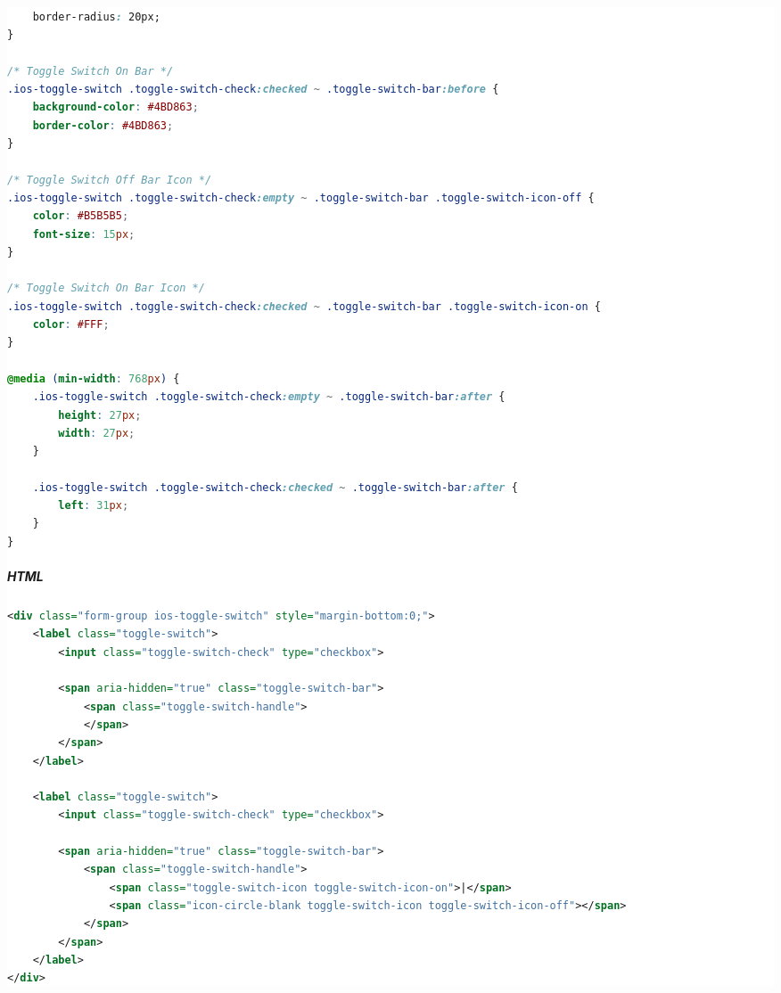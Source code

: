 ```css
	border-radius: 20px;
}

/* Toggle Switch On Bar */
.ios-toggle-switch .toggle-switch-check:checked ~ .toggle-switch-bar:before {
	background-color: #4BD863;
	border-color: #4BD863;
}

/* Toggle Switch Off Bar Icon */
.ios-toggle-switch .toggle-switch-check:empty ~ .toggle-switch-bar .toggle-switch-icon-off {
	color: #B5B5B5;
	font-size: 15px;
}

/* Toggle Switch On Bar Icon */
.ios-toggle-switch .toggle-switch-check:checked ~ .toggle-switch-bar .toggle-switch-icon-on {
	color: #FFF;
}

@media (min-width: 768px) {
	.ios-toggle-switch .toggle-switch-check:empty ~ .toggle-switch-bar:after {
		height: 27px;
		width: 27px;
	}

	.ios-toggle-switch .toggle-switch-check:checked ~ .toggle-switch-bar:after {
		left: 31px;
	}
}
```

##### HTML

```xml
<div class="form-group ios-toggle-switch" style="margin-bottom:0;">
	<label class="toggle-switch">
		<input class="toggle-switch-check" type="checkbox">

		<span aria-hidden="true" class="toggle-switch-bar">
			<span class="toggle-switch-handle">
			</span>
		</span>
	</label>

	<label class="toggle-switch">
		<input class="toggle-switch-check" type="checkbox">

		<span aria-hidden="true" class="toggle-switch-bar">
			<span class="toggle-switch-handle">
				<span class="toggle-switch-icon toggle-switch-icon-on">|</span>
				<span class="icon-circle-blank toggle-switch-icon toggle-switch-icon-off"></span>
			</span>
		</span>
	</label>
</div>
```

</article>
